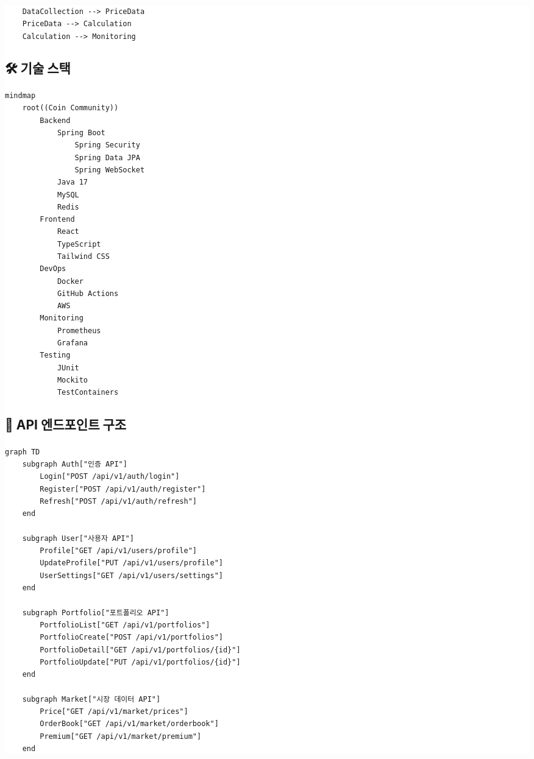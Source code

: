 ```mermaid
    DataCollection --> PriceData
    PriceData --> Calculation
    Calculation --> Monitoring
```

## 🛠️ 기술 스택

```mermaid
mindmap
    root((Coin Community))
        Backend
            Spring Boot
                Spring Security
                Spring Data JPA
                Spring WebSocket
            Java 17
            MySQL
            Redis
        Frontend
            React
            TypeScript
            Tailwind CSS
        DevOps
            Docker
            GitHub Actions
            AWS
        Monitoring
            Prometheus
            Grafana
        Testing
            JUnit
            Mockito
            TestContainers
```

## 🔌 API 엔드포인트 구조

```mermaid
graph TD
    subgraph Auth["인증 API"]
        Login["POST /api/v1/auth/login"]
        Register["POST /api/v1/auth/register"]
        Refresh["POST /api/v1/auth/refresh"]
    end

    subgraph User["사용자 API"]
        Profile["GET /api/v1/users/profile"]
        UpdateProfile["PUT /api/v1/users/profile"]
        UserSettings["GET /api/v1/users/settings"]
    end

    subgraph Portfolio["포트폴리오 API"]
        PortfolioList["GET /api/v1/portfolios"]
        PortfolioCreate["POST /api/v1/portfolios"]
        PortfolioDetail["GET /api/v1/portfolios/{id}"]
        PortfolioUpdate["PUT /api/v1/portfolios/{id}"]
    end

    subgraph Market["시장 데이터 API"]
        Price["GET /api/v1/market/prices"]
        OrderBook["GET /api/v1/market/orderbook"]
        Premium["GET /api/v1/market/premium"]
    end
```